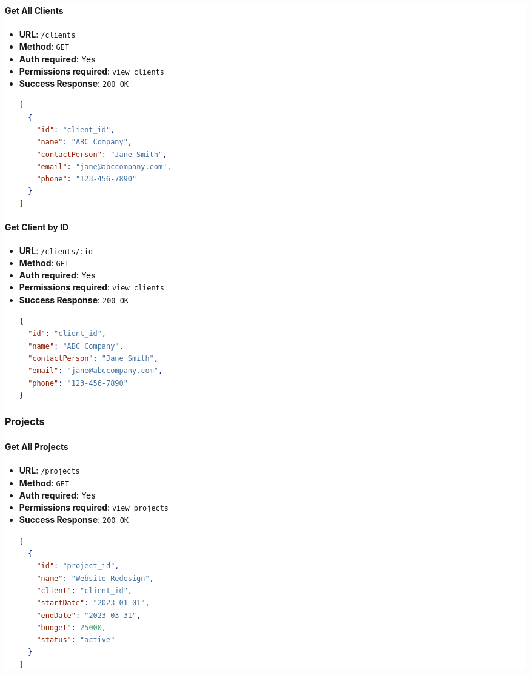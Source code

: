 #### Get All Clients

- **URL**: `/clients`
- **Method**: `GET`
- **Auth required**: Yes
- **Permissions required**: `view_clients`
- **Success Response**: `200 OK`
  ```json
  [
    {
      "id": "client_id",
      "name": "ABC Company",
      "contactPerson": "Jane Smith",
      "email": "jane@abccompany.com",
      "phone": "123-456-7890"
    }
  ]
  ```

#### Get Client by ID

- **URL**: `/clients/:id`
- **Method**: `GET`
- **Auth required**: Yes
- **Permissions required**: `view_clients`
- **Success Response**: `200 OK`
  ```json
  {
    "id": "client_id",
    "name": "ABC Company",
    "contactPerson": "Jane Smith",
    "email": "jane@abccompany.com",
    "phone": "123-456-7890"
  }
  ```

### Projects

#### Get All Projects

- **URL**: `/projects`
- **Method**: `GET`
- **Auth required**: Yes
- **Permissions required**: `view_projects`
- **Success Response**: `200 OK`
  ```json
  [
    {
      "id": "project_id",
      "name": "Website Redesign",
      "client": "client_id",
      "startDate": "2023-01-01",
      "endDate": "2023-03-31",
      "budget": 25000,
      "status": "active"
    }
  ]
  ```
